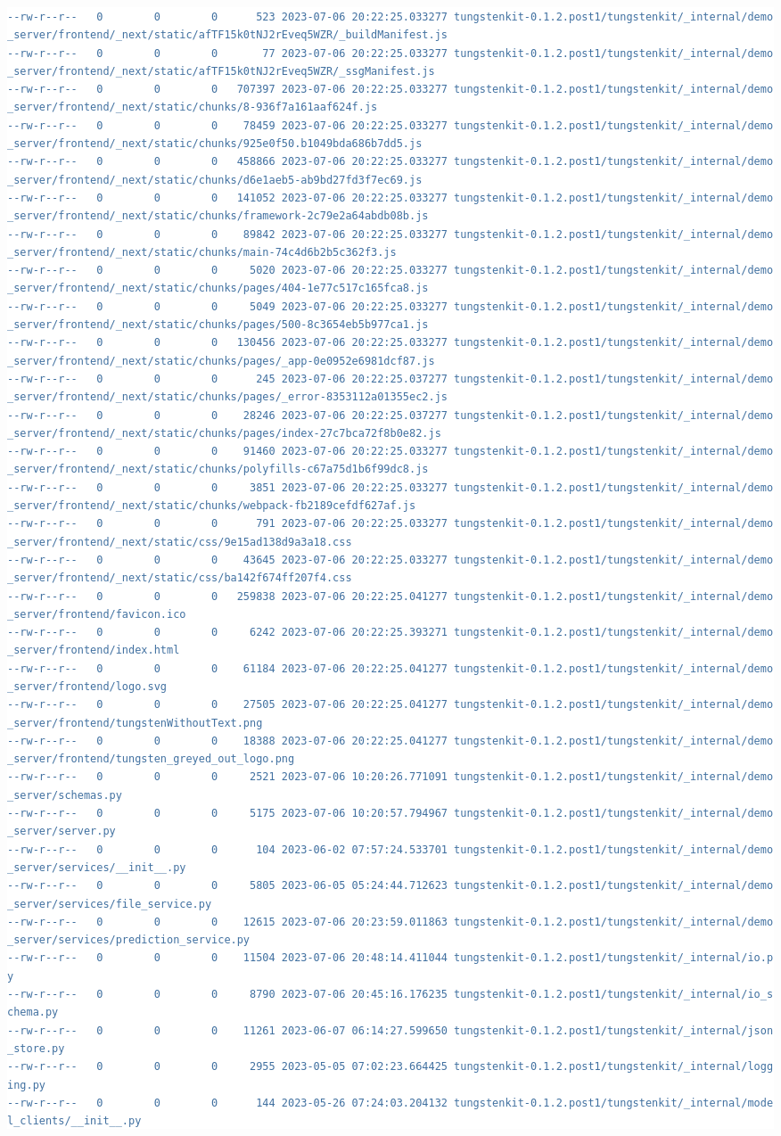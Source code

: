 ```diff
--rw-r--r--   0        0        0      523 2023-07-06 20:22:25.033277 tungstenkit-0.1.2.post1/tungstenkit/_internal/demo_server/frontend/_next/static/afTF15k0tNJ2rEveq5WZR/_buildManifest.js
--rw-r--r--   0        0        0       77 2023-07-06 20:22:25.033277 tungstenkit-0.1.2.post1/tungstenkit/_internal/demo_server/frontend/_next/static/afTF15k0tNJ2rEveq5WZR/_ssgManifest.js
--rw-r--r--   0        0        0   707397 2023-07-06 20:22:25.033277 tungstenkit-0.1.2.post1/tungstenkit/_internal/demo_server/frontend/_next/static/chunks/8-936f7a161aaf624f.js
--rw-r--r--   0        0        0    78459 2023-07-06 20:22:25.033277 tungstenkit-0.1.2.post1/tungstenkit/_internal/demo_server/frontend/_next/static/chunks/925e0f50.b1049bda686b7dd5.js
--rw-r--r--   0        0        0   458866 2023-07-06 20:22:25.033277 tungstenkit-0.1.2.post1/tungstenkit/_internal/demo_server/frontend/_next/static/chunks/d6e1aeb5-ab9bd27fd3f7ec69.js
--rw-r--r--   0        0        0   141052 2023-07-06 20:22:25.033277 tungstenkit-0.1.2.post1/tungstenkit/_internal/demo_server/frontend/_next/static/chunks/framework-2c79e2a64abdb08b.js
--rw-r--r--   0        0        0    89842 2023-07-06 20:22:25.033277 tungstenkit-0.1.2.post1/tungstenkit/_internal/demo_server/frontend/_next/static/chunks/main-74c4d6b2b5c362f3.js
--rw-r--r--   0        0        0     5020 2023-07-06 20:22:25.033277 tungstenkit-0.1.2.post1/tungstenkit/_internal/demo_server/frontend/_next/static/chunks/pages/404-1e77c517c165fca8.js
--rw-r--r--   0        0        0     5049 2023-07-06 20:22:25.033277 tungstenkit-0.1.2.post1/tungstenkit/_internal/demo_server/frontend/_next/static/chunks/pages/500-8c3654eb5b977ca1.js
--rw-r--r--   0        0        0   130456 2023-07-06 20:22:25.033277 tungstenkit-0.1.2.post1/tungstenkit/_internal/demo_server/frontend/_next/static/chunks/pages/_app-0e0952e6981dcf87.js
--rw-r--r--   0        0        0      245 2023-07-06 20:22:25.037277 tungstenkit-0.1.2.post1/tungstenkit/_internal/demo_server/frontend/_next/static/chunks/pages/_error-8353112a01355ec2.js
--rw-r--r--   0        0        0    28246 2023-07-06 20:22:25.037277 tungstenkit-0.1.2.post1/tungstenkit/_internal/demo_server/frontend/_next/static/chunks/pages/index-27c7bca72f8b0e82.js
--rw-r--r--   0        0        0    91460 2023-07-06 20:22:25.033277 tungstenkit-0.1.2.post1/tungstenkit/_internal/demo_server/frontend/_next/static/chunks/polyfills-c67a75d1b6f99dc8.js
--rw-r--r--   0        0        0     3851 2023-07-06 20:22:25.033277 tungstenkit-0.1.2.post1/tungstenkit/_internal/demo_server/frontend/_next/static/chunks/webpack-fb2189cefdf627af.js
--rw-r--r--   0        0        0      791 2023-07-06 20:22:25.033277 tungstenkit-0.1.2.post1/tungstenkit/_internal/demo_server/frontend/_next/static/css/9e15ad138d9a3a18.css
--rw-r--r--   0        0        0    43645 2023-07-06 20:22:25.033277 tungstenkit-0.1.2.post1/tungstenkit/_internal/demo_server/frontend/_next/static/css/ba142f674ff207f4.css
--rw-r--r--   0        0        0   259838 2023-07-06 20:22:25.041277 tungstenkit-0.1.2.post1/tungstenkit/_internal/demo_server/frontend/favicon.ico
--rw-r--r--   0        0        0     6242 2023-07-06 20:22:25.393271 tungstenkit-0.1.2.post1/tungstenkit/_internal/demo_server/frontend/index.html
--rw-r--r--   0        0        0    61184 2023-07-06 20:22:25.041277 tungstenkit-0.1.2.post1/tungstenkit/_internal/demo_server/frontend/logo.svg
--rw-r--r--   0        0        0    27505 2023-07-06 20:22:25.041277 tungstenkit-0.1.2.post1/tungstenkit/_internal/demo_server/frontend/tungstenWithoutText.png
--rw-r--r--   0        0        0    18388 2023-07-06 20:22:25.041277 tungstenkit-0.1.2.post1/tungstenkit/_internal/demo_server/frontend/tungsten_greyed_out_logo.png
--rw-r--r--   0        0        0     2521 2023-07-06 10:20:26.771091 tungstenkit-0.1.2.post1/tungstenkit/_internal/demo_server/schemas.py
--rw-r--r--   0        0        0     5175 2023-07-06 10:20:57.794967 tungstenkit-0.1.2.post1/tungstenkit/_internal/demo_server/server.py
--rw-r--r--   0        0        0      104 2023-06-02 07:57:24.533701 tungstenkit-0.1.2.post1/tungstenkit/_internal/demo_server/services/__init__.py
--rw-r--r--   0        0        0     5805 2023-06-05 05:24:44.712623 tungstenkit-0.1.2.post1/tungstenkit/_internal/demo_server/services/file_service.py
--rw-r--r--   0        0        0    12615 2023-07-06 20:23:59.011863 tungstenkit-0.1.2.post1/tungstenkit/_internal/demo_server/services/prediction_service.py
--rw-r--r--   0        0        0    11504 2023-07-06 20:48:14.411044 tungstenkit-0.1.2.post1/tungstenkit/_internal/io.py
--rw-r--r--   0        0        0     8790 2023-07-06 20:45:16.176235 tungstenkit-0.1.2.post1/tungstenkit/_internal/io_schema.py
--rw-r--r--   0        0        0    11261 2023-06-07 06:14:27.599650 tungstenkit-0.1.2.post1/tungstenkit/_internal/json_store.py
--rw-r--r--   0        0        0     2955 2023-05-05 07:02:23.664425 tungstenkit-0.1.2.post1/tungstenkit/_internal/logging.py
--rw-r--r--   0        0        0      144 2023-05-26 07:24:03.204132 tungstenkit-0.1.2.post1/tungstenkit/_internal/model_clients/__init__.py
```